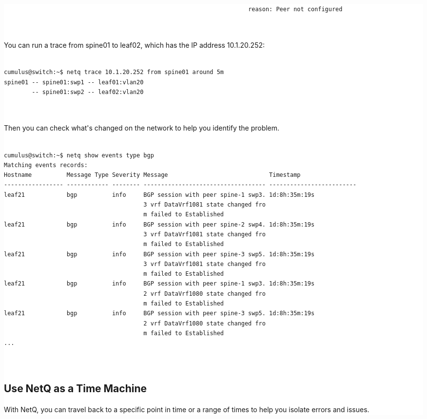 ``` 
                                                                      reason: Peer not configured       
   
    
```

You can run a trace from spine01 to leaf02, which has the IP address
10.1.20.252:

``` 
                   
cumulus@switch:~$ netq trace 10.1.20.252 from spine01 around 5m
spine01 -- spine01:swp1 -- leaf01:vlan20
        -- spine01:swp2 -- leaf02:vlan20
   
    
```

Then you can check what's changed on the network to help you identify
the problem.

``` 
                   
cumulus@switch:~$ netq show events type bgp
Matching events records:
Hostname          Message Type Severity Message                             Timestamp
----------------- ------------ -------- ----------------------------------- -------------------------
leaf21            bgp          info     BGP session with peer spine-1 swp3. 1d:8h:35m:19s
                                        3 vrf DataVrf1081 state changed fro
                                        m failed to Established
leaf21            bgp          info     BGP session with peer spine-2 swp4. 1d:8h:35m:19s
                                        3 vrf DataVrf1081 state changed fro
                                        m failed to Established
leaf21            bgp          info     BGP session with peer spine-3 swp5. 1d:8h:35m:19s
                                        3 vrf DataVrf1081 state changed fro
                                        m failed to Established
leaf21            bgp          info     BGP session with peer spine-1 swp3. 1d:8h:35m:19s
                                        2 vrf DataVrf1080 state changed fro
                                        m failed to Established
leaf21            bgp          info     BGP session with peer spine-3 swp5. 1d:8h:35m:19s
                                        2 vrf DataVrf1080 state changed fro
                                        m failed to Established
...
   
    
```

## Use NetQ as a Time Machine

With NetQ, you can travel back to a specific point in time or a range of
times to help you isolate errors and issues.
